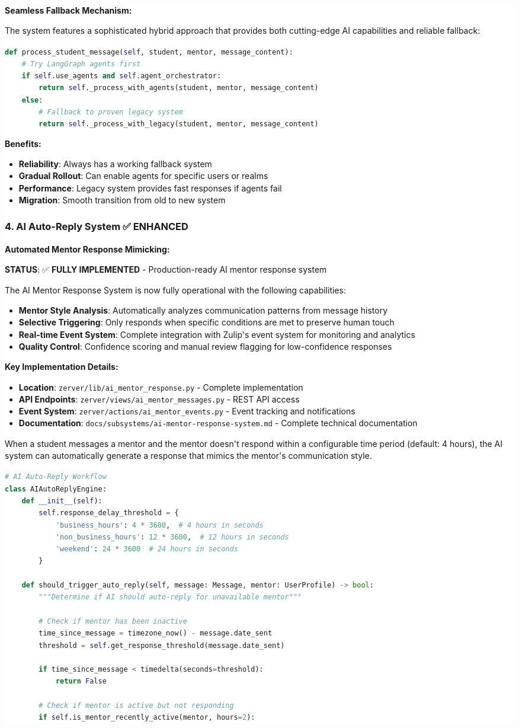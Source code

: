 **Seamless Fallback Mechanism:**

The system features a sophisticated hybrid approach that provides both cutting-edge AI capabilities and reliable fallback:

```python
def process_student_message(self, student, mentor, message_content):
    # Try LangGraph agents first
    if self.use_agents and self.agent_orchestrator:
        return self._process_with_agents(student, mentor, message_content)
    else:
        # Fallback to proven legacy system
        return self._process_with_legacy(student, mentor, message_content)
```

**Benefits:**
- **Reliability**: Always has a working fallback system
- **Gradual Rollout**: Can enable agents for specific users or realms
- **Performance**: Legacy system provides fast responses if agents fail
- **Migration**: Smooth transition from old to new system

### 4. AI Auto-Reply System ✅ ENHANCED

**Automated Mentor Response Mimicking:**

**STATUS**: ✅ **FULLY IMPLEMENTED** - Production-ready AI mentor response system

The AI Mentor Response System is now fully operational with the following capabilities:

- **Mentor Style Analysis**: Automatically analyzes communication patterns from message history
- **Selective Triggering**: Only responds when specific conditions are met to preserve human touch
- **Real-time Event System**: Complete integration with Zulip's event system for monitoring and analytics
- **Quality Control**: Confidence scoring and manual review flagging for low-confidence responses

**Key Implementation Details:**
- **Location**: `zerver/lib/ai_mentor_response.py` - Complete implementation
- **API Endpoints**: `zerver/views/ai_mentor_messages.py` - REST API access
- **Event System**: `zerver/actions/ai_mentor_events.py` - Event tracking and notifications
- **Documentation**: `docs/subsystems/ai-mentor-response-system.md` - Complete technical documentation

When a student messages a mentor and the mentor doesn't respond within a configurable time period (default: 4 hours), the AI system can automatically generate a response that mimics the mentor's communication style.

```python
# AI Auto-Reply Workflow
class AIAutoReplyEngine:
    def __init__(self):
        self.response_delay_threshold = {
            'business_hours': 4 * 3600,  # 4 hours in seconds
            'non_business_hours': 12 * 3600,  # 12 hours in seconds
            'weekend': 24 * 3600  # 24 hours in seconds
        }

    def should_trigger_auto_reply(self, message: Message, mentor: UserProfile) -> bool:
        """Determine if AI should auto-reply for unavailable mentor"""

        # Check if mentor has been inactive
        time_since_message = timezone_now() - message.date_sent
        threshold = self.get_response_threshold(message.date_sent)

        if time_since_message < timedelta(seconds=threshold):
            return False

        # Check if mentor is active but not responding
        if self.is_mentor_recently_active(mentor, hours=2):
```